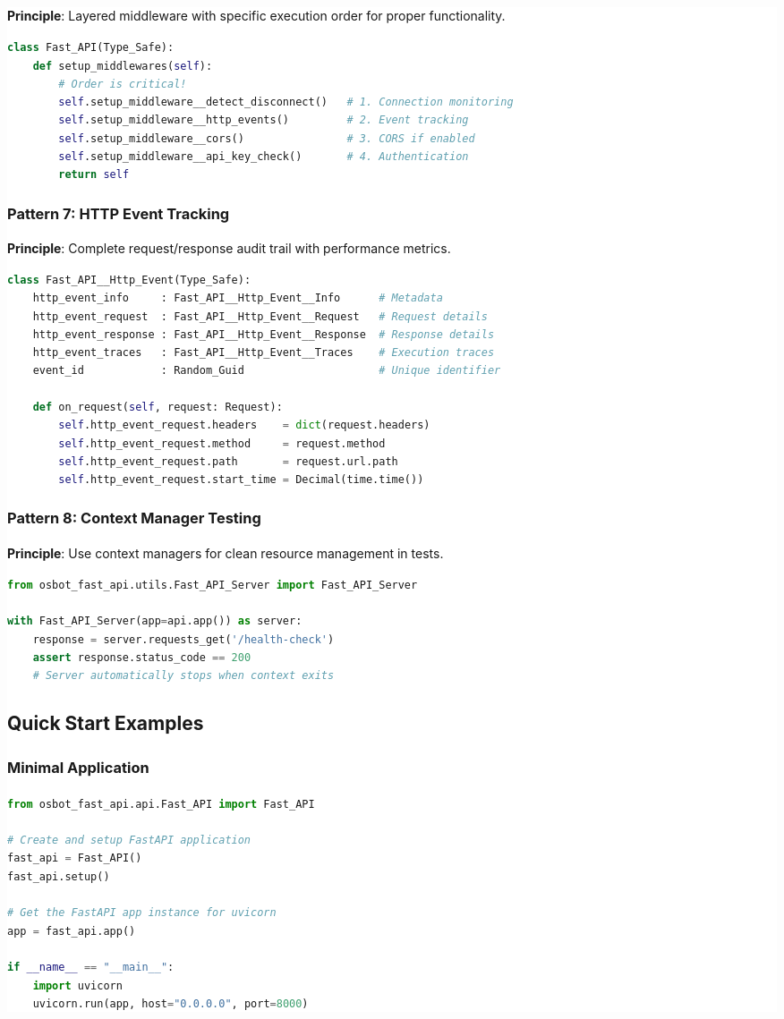 **Principle**: Layered middleware with specific execution order for proper functionality.

```python
class Fast_API(Type_Safe):
    def setup_middlewares(self):
        # Order is critical!
        self.setup_middleware__detect_disconnect()   # 1. Connection monitoring
        self.setup_middleware__http_events()         # 2. Event tracking
        self.setup_middleware__cors()                # 3. CORS if enabled
        self.setup_middleware__api_key_check()       # 4. Authentication
        return self
```

### Pattern 7: HTTP Event Tracking

**Principle**: Complete request/response audit trail with performance metrics.

```python
class Fast_API__Http_Event(Type_Safe):
    http_event_info     : Fast_API__Http_Event__Info      # Metadata
    http_event_request  : Fast_API__Http_Event__Request   # Request details
    http_event_response : Fast_API__Http_Event__Response  # Response details
    http_event_traces   : Fast_API__Http_Event__Traces    # Execution traces
    event_id            : Random_Guid                     # Unique identifier
    
    def on_request(self, request: Request):
        self.http_event_request.headers    = dict(request.headers)
        self.http_event_request.method     = request.method
        self.http_event_request.path       = request.url.path
        self.http_event_request.start_time = Decimal(time.time())
```

### Pattern 8: Context Manager Testing

**Principle**: Use context managers for clean resource management in tests.

```python
from osbot_fast_api.utils.Fast_API_Server import Fast_API_Server

with Fast_API_Server(app=api.app()) as server:
    response = server.requests_get('/health-check')
    assert response.status_code == 200
    # Server automatically stops when context exits
```

## Quick Start Examples

### Minimal Application

```python
from osbot_fast_api.api.Fast_API import Fast_API

# Create and setup FastAPI application
fast_api = Fast_API()
fast_api.setup()

# Get the FastAPI app instance for uvicorn
app = fast_api.app()

if __name__ == "__main__":
    import uvicorn
    uvicorn.run(app, host="0.0.0.0", port=8000)
```
